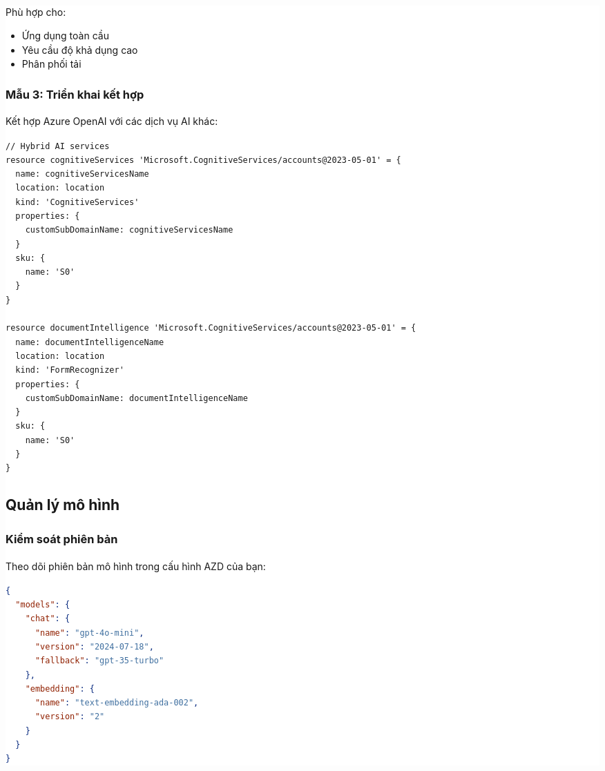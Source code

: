 Phù hợp cho:
- Ứng dụng toàn cầu
- Yêu cầu độ khả dụng cao
- Phân phối tải

### Mẫu 3: Triển khai kết hợp

Kết hợp Azure OpenAI với các dịch vụ AI khác:

```bicep
// Hybrid AI services
resource cognitiveServices 'Microsoft.CognitiveServices/accounts@2023-05-01' = {
  name: cognitiveServicesName
  location: location
  kind: 'CognitiveServices'
  properties: {
    customSubDomainName: cognitiveServicesName
  }
  sku: {
    name: 'S0'
  }
}

resource documentIntelligence 'Microsoft.CognitiveServices/accounts@2023-05-01' = {
  name: documentIntelligenceName
  location: location
  kind: 'FormRecognizer'
  properties: {
    customSubDomainName: documentIntelligenceName
  }
  sku: {
    name: 'S0'
  }
}
```

## Quản lý mô hình

### Kiểm soát phiên bản

Theo dõi phiên bản mô hình trong cấu hình AZD của bạn:

```json
{
  "models": {
    "chat": {
      "name": "gpt-4o-mini",
      "version": "2024-07-18",
      "fallback": "gpt-35-turbo"
    },
    "embedding": {
      "name": "text-embedding-ada-002",
      "version": "2"
    }
  }
}
```
